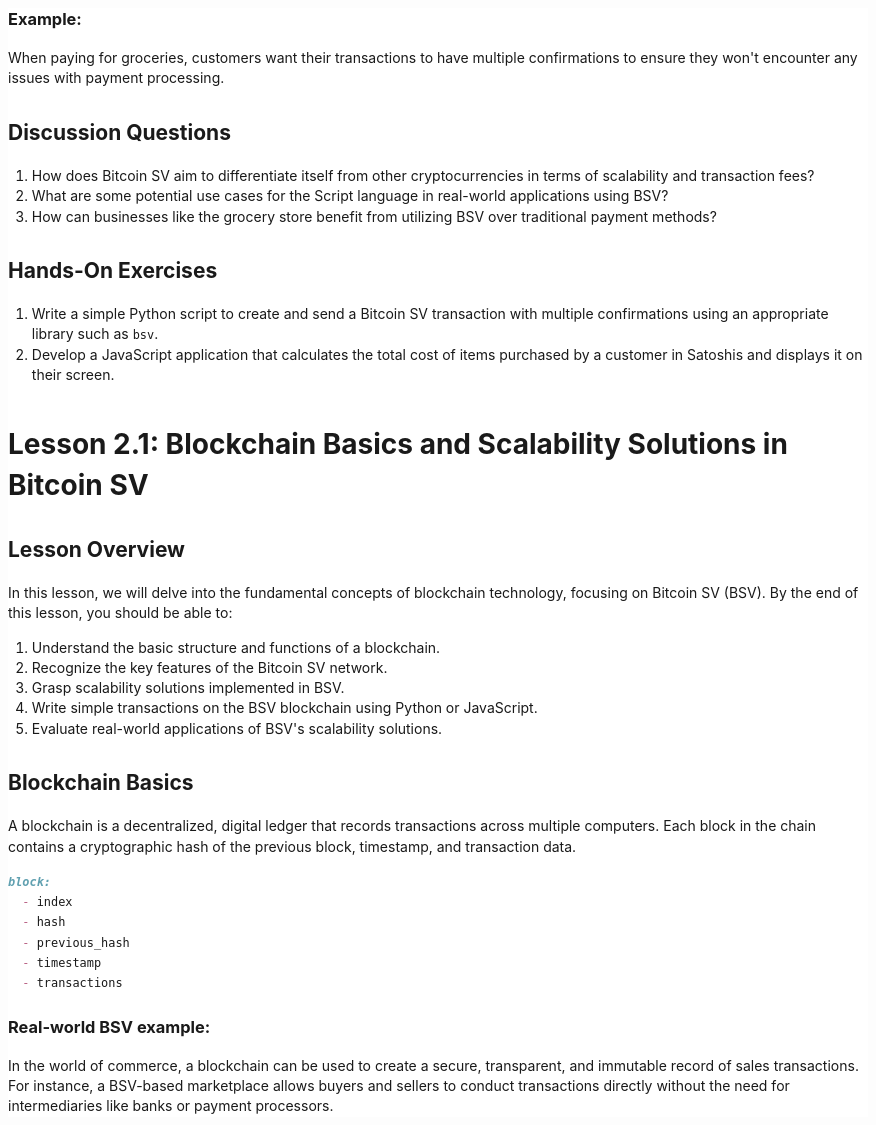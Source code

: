 ### Example:
When paying for groceries, customers want their transactions to have multiple confirmations to ensure they won't encounter any issues with payment processing.

## Discussion Questions
1. How does Bitcoin SV aim to differentiate itself from other cryptocurrencies in terms of scalability and transaction fees?
2. What are some potential use cases for the Script language in real-world applications using BSV?
3. How can businesses like the grocery store benefit from utilizing BSV over traditional payment methods?

## Hands-On Exercises
1. Write a simple Python script to create and send a Bitcoin SV transaction with multiple confirmations using an appropriate library such as `bsv`.
2. Develop a JavaScript application that calculates the total cost of items purchased by a customer in Satoshis and displays it on their screen.

# Lesson 2.1: Blockchain Basics and Scalability Solutions in Bitcoin SV

## Lesson Overview
In this lesson, we will delve into the fundamental concepts of blockchain technology, focusing on Bitcoin SV (BSV). By the end of this lesson, you should be able to:

1. Understand the basic structure and functions of a blockchain.
2. Recognize the key features of the Bitcoin SV network.
3. Grasp scalability solutions implemented in BSV.
4. Write simple transactions on the BSV blockchain using Python or JavaScript.
5. Evaluate real-world applications of BSV's scalability solutions.

## Blockchain Basics
A blockchain is a decentralized, digital ledger that records transactions across multiple computers. Each block in the chain contains a cryptographic hash of the previous block, timestamp, and transaction data.

```markdown
block:
  - index
  - hash
  - previous_hash
  - timestamp
  - transactions
```

### Real-world BSV example:
In the world of commerce, a blockchain can be used to create a secure, transparent, and immutable record of sales transactions. For instance, a BSV-based marketplace allows buyers and sellers to conduct transactions directly without the need for intermediaries like banks or payment processors.

